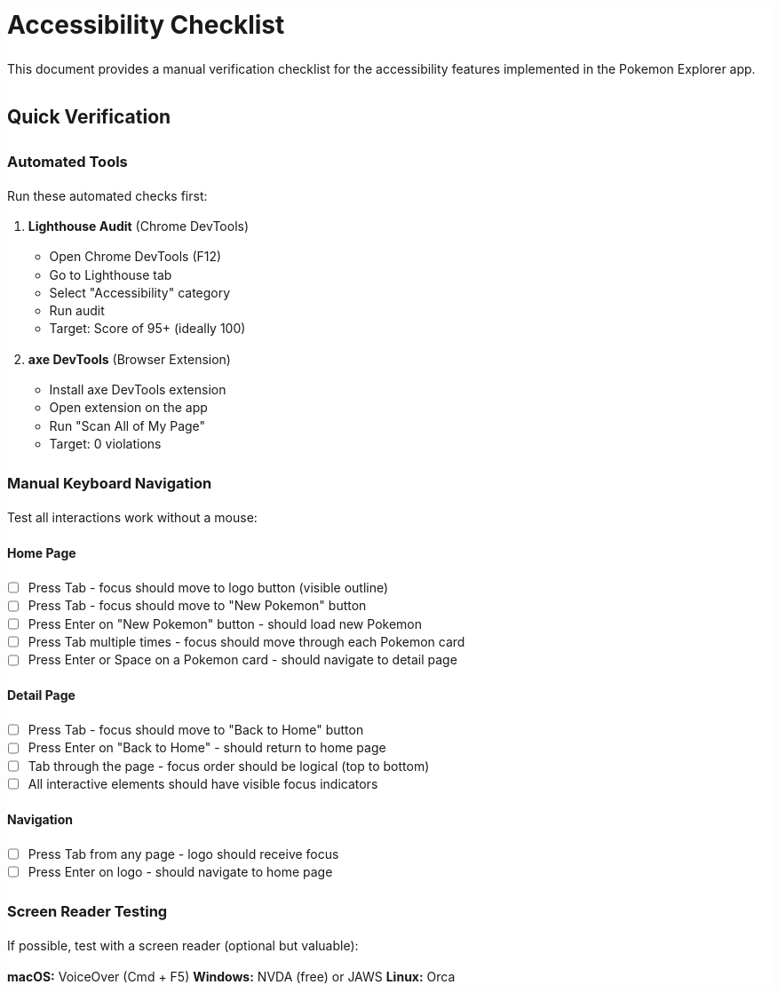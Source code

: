 # Accessibility Checklist

This document provides a manual verification checklist for the accessibility features implemented in the Pokemon Explorer app.

## Quick Verification

### Automated Tools

Run these automated checks first:

1. **Lighthouse Audit** (Chrome DevTools)
   - Open Chrome DevTools (F12)
   - Go to Lighthouse tab
   - Select "Accessibility" category
   - Run audit
   - Target: Score of 95+ (ideally 100)

2. **axe DevTools** (Browser Extension)
   - Install axe DevTools extension
   - Open extension on the app
   - Run "Scan All of My Page"
   - Target: 0 violations

### Manual Keyboard Navigation

Test all interactions work without a mouse:

#### Home Page
- [ ] Press Tab - focus should move to logo button (visible outline)
- [ ] Press Tab - focus should move to "New Pokemon" button
- [ ] Press Enter on "New Pokemon" button - should load new Pokemon
- [ ] Press Tab multiple times - focus should move through each Pokemon card
- [ ] Press Enter or Space on a Pokemon card - should navigate to detail page

#### Detail Page
- [ ] Press Tab - focus should move to "Back to Home" button
- [ ] Press Enter on "Back to Home" - should return to home page
- [ ] Tab through the page - focus order should be logical (top to bottom)
- [ ] All interactive elements should have visible focus indicators

#### Navigation
- [ ] Press Tab from any page - logo should receive focus
- [ ] Press Enter on logo - should navigate to home page

### Screen Reader Testing

If possible, test with a screen reader (optional but valuable):

**macOS:** VoiceOver (Cmd + F5)
**Windows:** NVDA (free) or JAWS
**Linux:** Orca
